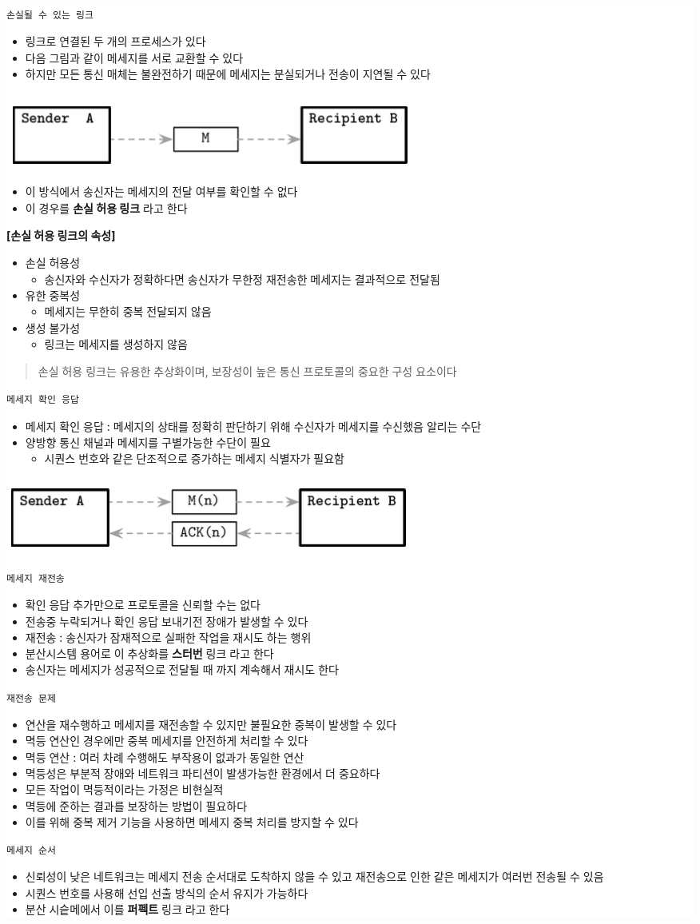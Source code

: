 `손실될 수 있는 링크`
- 링크로 연결된 두 개의 프로세스가 있다
- 다음 그림과 같이 메세지를 서로 교환할 수 있다
- 하지만 모든 통신 매체는 불완전하기 때문에 메세지는 분실되거나 전송이 지연될 수 있다

![Simple Communication](./images/database_internals_simple_communication.png)
- 이 방식에서 송신자는 메세지의 전달 여부를 확인할 수 없다
- 이 경우를 **손실 허용 링크** 라고 한다

**[손실 허용 링크의 속성]**
- 손실 허용성
  - 송신자와 수신자가 정확하다면 송신자가 무한정 재전송한 메세지는 결과적으로 전달됨
- 유한 중복성
  - 메세지는 무한히 중복 전달되지 않음
- 생성 불가성
  - 링크는 메세지를 생성하지 않음

> 손실 허용 링크는 유용한 추상화이며, 보장성이 높은 통신 프로토콜의 중요한 구성 요소이다

`메세지 확인 응답`
- 메세지 확인 응답 : 메세지의 상태를 정확히 판단하기 위해 수신자가 메세지를 수신했음 알리는 수단
- 양방향 통신 채널과 메세지를 구별가능한 수단이 필요
  - 시퀀스 번호와 같은 단조적으로 증가하는 메세지 식별자가 필요함

![message Ack](./images/database_internals_message_ack.png)

`메세지 재전송`
- 확인 응답 추가만으로 프로토콜을 신뢰할 수는 없다
- 전송중 누락되거나 확인 응답 보내기전 장애가 발생할 수 있다
- 재전송 : 송신자가 잠재적으로 실패한 작업을 재시도 하는 행위
- 분산시스템 용어로 이 추상화를 **스터번** 링크 라고 한다
- 송신자는 메세지가 성공적으로 전달될 때 까지 계속해서 재시도 한다

`재전송 문제`
- 연산을 재수행하고 메세지를 재전송할 수 있지만 불필요한 중복이 발생할 수 있다
- 멱등 연산인 경우에만 중복 메세지를 안전하게 처리할 수 있다
- 멱등 연산 : 여러 차례 수행해도 부작용이 없과가 동일한 연산
- 멱등성은 부분적 장애와 네트워크 파티션이 발생가능한 환경에서 더 중요하다
- 모든 작업이 멱등적이라는 가정은 비현실적
- 멱등에 준하는 결과를 보장하는 방법이 필요하다
- 이를 위해 중복 제거 기능을 사용하면 메세지 중복 처리를 방지할 수 있다

`메세지 순서`
- 신뢰성이 낮은 네트워크는 메세지 전송 순서대로 도착하지 않을 수 있고 재전송으로 인한 같은 메세지가 여러번 전송될 수 있음
- 시퀀스 번호를 사용해 선입 선출 방식의 순서 유지가 가능하다
- 분산 시슽메에서 이를 **퍼펙트** 링크 라고 한다

